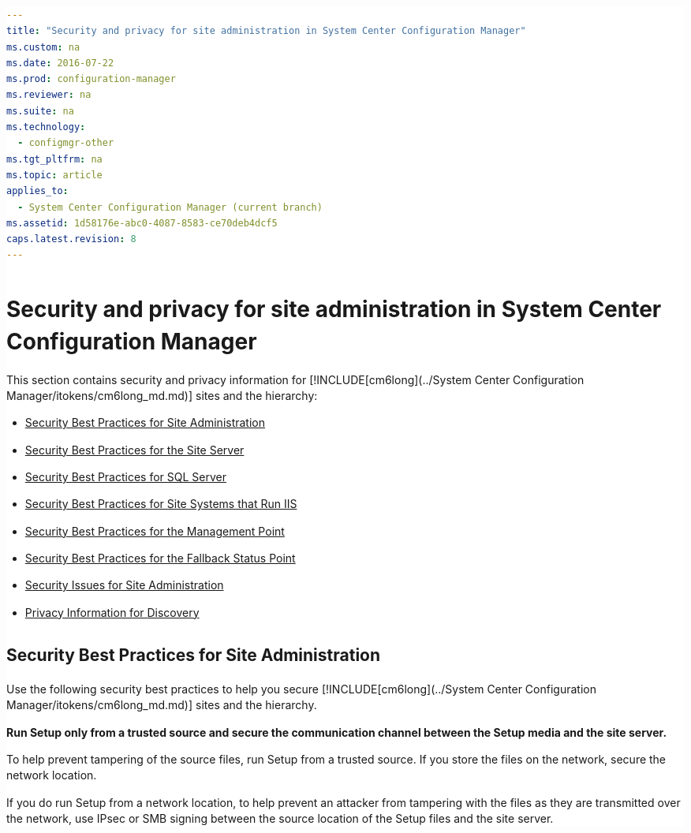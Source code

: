 ```yaml
---
title: "Security and privacy for site administration in System Center Configuration Manager"
ms.custom: na
ms.date: 2016-07-22
ms.prod: configuration-manager
ms.reviewer: na
ms.suite: na
ms.technology: 
  - configmgr-other
ms.tgt_pltfrm: na
ms.topic: article
applies_to: 
  - System Center Configuration Manager (current branch)
ms.assetid: 1d58176e-abc0-4087-8583-ce70deb4dcf5
caps.latest.revision: 8
---
```

# Security and privacy for site administration in System Center Configuration Manager
This section contains security and privacy information for [!INCLUDE[cm6long](../System Center Configuration Manager/itokens/cm6long_md.md)] sites and the hierarchy:  
  
-   [Security Best Practices for Site Administration](#BKMK_Security_Sites)  
  
-   [Security Best Practices for the Site Server](#BKMK_Security_SiteServer)  
  
-   [Security Best Practices for SQL Server](#BKMK_Security_SQLServer)  
  
-   [Security Best Practices for Site Systems that Run IIS](#BKMK_Security_IIS)  
  
-   [Security Best Practices for the Management Point](#BKMK_Security_ManagementPoint)  
  
-   [Security Best Practices for the Fallback Status Point](#BKMK_Security_FSP)  
  
-   [Security Issues for Site Administration](#BKMK_SecurityIssues_Clients)  
  
-   [Privacy Information for Discovery](#BKMK_Privacy_Cliients)  
  
##  <a name="BKMK_Security_Sites"></a> Security Best Practices for Site Administration  
 Use the following security best practices to help you secure [!INCLUDE[cm6long](../System Center Configuration Manager/itokens/cm6long_md.md)] sites and the hierarchy.  
  
 **Run Setup only from a trusted source and secure the communication channel between the Setup media and the site server.**  
  
 To help prevent tampering of the source files, run Setup from a trusted source. If you store the files on the network, secure the network location.  
  
 If you do run Setup from a network location, to help prevent an attacker from tampering with the files as they are transmitted over the network, use IPsec or SMB signing between the source location of the Setup files and the site server.  
  